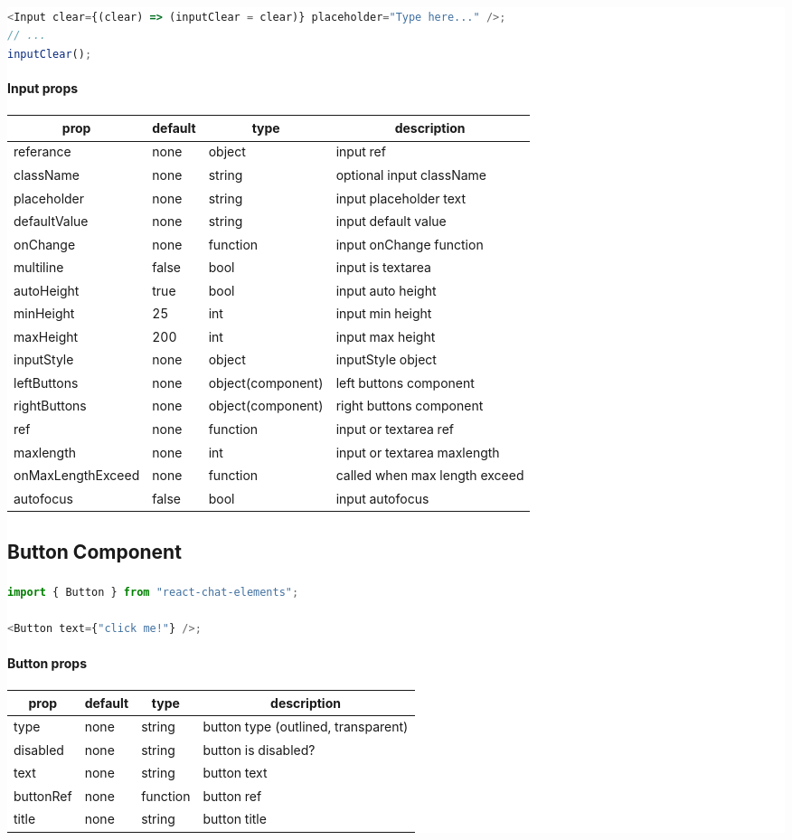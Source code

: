 ```javascript
<Input clear={(clear) => (inputClear = clear)} placeholder="Type here..." />;
// ...
inputClear();
```

#### Input props

| prop              | default | type              | description                   |
| ----------------- | ------- | ----------------- | ----------------------------- |
| referance         | none    | object            | input ref                     |
| className         | none    | string            | optional input className      |
| placeholder       | none    | string            | input placeholder text        |
| defaultValue      | none    | string            | input default value           |
| onChange          | none    | function          | input onChange function       |
| multiline         | false   | bool              | input is textarea             |
| autoHeight        | true    | bool              | input auto height             |
| minHeight         | 25      | int               | input min height              |
| maxHeight         | 200     | int               | input max height              |
| inputStyle        | none    | object            | inputStyle object             |
| leftButtons       | none    | object(component) | left buttons component        |
| rightButtons      | none    | object(component) | right buttons component       |
| ref               | none    | function          | input or textarea ref         |
| maxlength         | none    | int               | input or textarea maxlength   |
| onMaxLengthExceed | none    | function          | called when max length exceed |
| autofocus         | false   | bool              | input autofocus               |

## Button Component

```javascript
import { Button } from "react-chat-elements";

<Button text={"click me!"} />;
```

#### Button props

| prop      | default | type     | description                         |
| --------- | ------- | -------- | ----------------------------------- |
| type      | none    | string   | button type (outlined, transparent) |
| disabled  | none    | string   | button is disabled?                 |
| text      | none    | string   | button text                         |
| buttonRef | none    | function | button ref                          |
| title     | none    | string   | button title                        |
